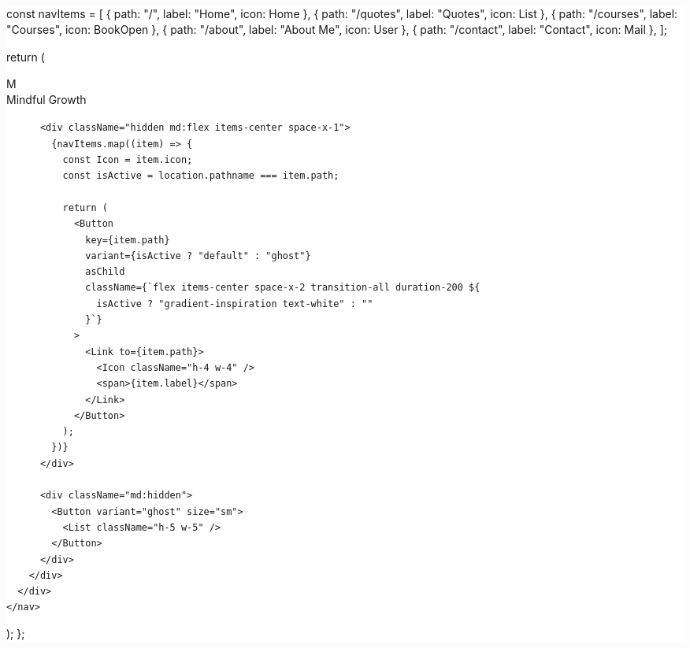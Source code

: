   const navItems = [
    { path: "/", label: "Home", icon: Home },
    { path: "/quotes", label: "Quotes", icon: List },
    { path: "/courses", label: "Courses", icon: BookOpen },
    { path: "/about", label: "About Me", icon: User },
    { path: "/contact", label: "Contact", icon: Mail },
  ];

  return (
    <nav className="sticky top-0 z-50 w-full border-b bg-background/95 backdrop-blur supports-[backdrop-filter]:bg-background/60">
      <div className="container mx-auto px-4">
        <div className="flex h-16 items-center justify-between">
          <Link to="/" className="flex items-center space-x-2">
            <div className="h-8 w-8 rounded-lg gradient-inspiration flex items-center justify-center">
              <span className="text-white font-bold text-lg">M</span>
            </div>
            <span className="font-bold text-xl text-foreground">Mindful Growth</span>
          </Link>

          <div className="hidden md:flex items-center space-x-1">
            {navItems.map((item) => {
              const Icon = item.icon;
              const isActive = location.pathname === item.path;
              
              return (
                <Button
                  key={item.path}
                  variant={isActive ? "default" : "ghost"}
                  asChild
                  className={`flex items-center space-x-2 transition-all duration-200 ${
                    isActive ? "gradient-inspiration text-white" : ""
                  }`}
                >
                  <Link to={item.path}>
                    <Icon className="h-4 w-4" />
                    <span>{item.label}</span>
                  </Link>
                </Button>
              );
            })}
          </div>

          <div className="md:hidden">
            <Button variant="ghost" size="sm">
              <List className="h-5 w-5" />
            </Button>
          </div>
        </div>
      </div>
    </nav>
  );
};
